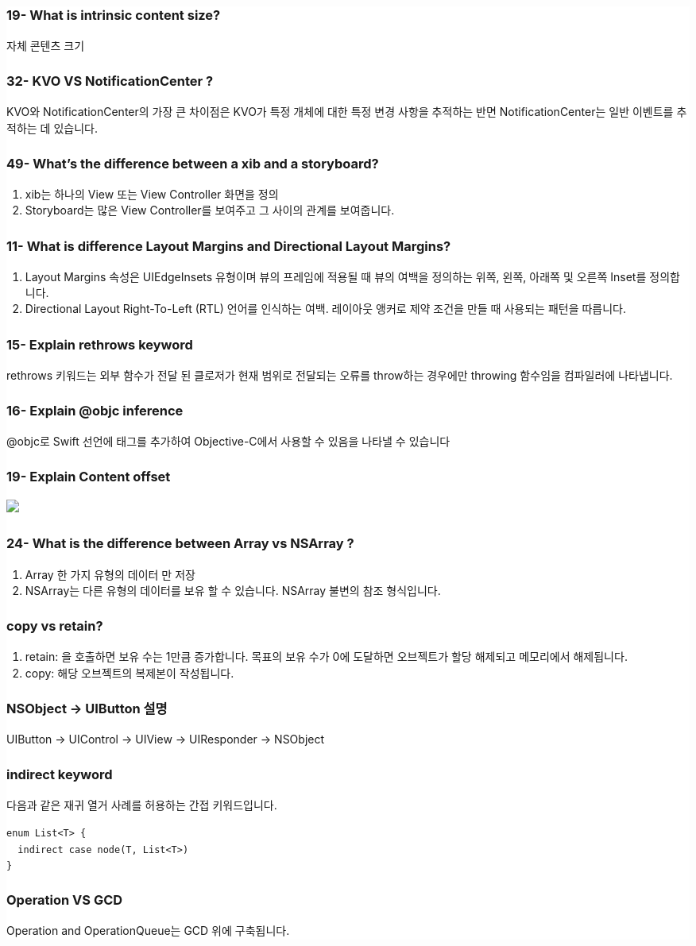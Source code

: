 
### 19- What is intrinsic content size?
자체 콘텐츠 크기

### 32- KVO VS NotificationCenter ?
KVO와 NotificationCenter의 가장 큰 차이점은 KVO가 특정 개체에 대한 특정 변경 사항을 추적하는 반면 NotificationCenter는 일반 이벤트를 추적하는 데 있습니다.

### 49- What’s the difference between a xib and a storyboard?
1. xib는 하나의 View 또는 View Controller 화면을 정의
2. Storyboard는 많은 View Controller를 보여주고 그 사이의 관계를 보여줍니다.

### 11- What is difference Layout Margins and Directional Layout Margins?
1. Layout Margins 속성은 UIEdgeInsets 유형이며 뷰의 프레임에 적용될 때 뷰의 여백을 정의하는 위쪽, 왼쪽, 아래쪽 및 오른쪽 Inset를 정의합니다.
2. Directional Layout Right-To-Left (RTL) 언어를 인식하는 여백. 레이아웃 앵커로 제약 조건을 만들 때 사용되는 패턴을 따릅니다.

### 15- Explain rethrows keyword
rethrows 키워드는 외부 함수가 전달 된 클로저가 현재 범위로 전달되는 오류를 throw하는 경우에만 throwing 함수임을 컴파일러에 나타냅니다.

### 16- Explain @objc inference
@objc로 Swift 선언에 태그를 추가하여 Objective-C에서 사용할 수 있음을 나타낼 수 있습니다

### 19- Explain Content offset
![](http://appleharikyu.jp/iphone/wp-content/uploads/2018/07/UIScroll%E3%81%AE%E3%83%95%E3%82%9A%E3%83%AD%E3%83%8F%E3%82%9A%E3%83%86%E3%82%A3.png)

### 24- What is the difference between Array vs NSArray ?
1. Array 한 가지 유형의 데이터 만 저장
2. NSArray는 다른 유형의 데이터를 보유 할 수 있습니다. NSArray 불변의 참조 형식입니다.

### copy vs retain?
1. retain: 을 호출하면 보유 수는 1만큼 증가합니다. 목표의 보유 수가 0에 도달하면 오브젝트가 할당 해제되고 메모리에서 해제됩니다.
2. copy: 해당 오브젝트의 복제본이 작성됩니다.

### NSObject -> UIButton 설명
UIButton -> UIControl -> UIView -> UIResponder -> NSObject

### indirect keyword
다음과 같은 재귀 열거 사례를 허용하는 간접 키워드입니다.
```
enum List<T> {
  indirect case node(T, List<T>)
}
```

### Operation VS GCD 
Operation and OperationQueue는 GCD 위에 구축됩니다.
